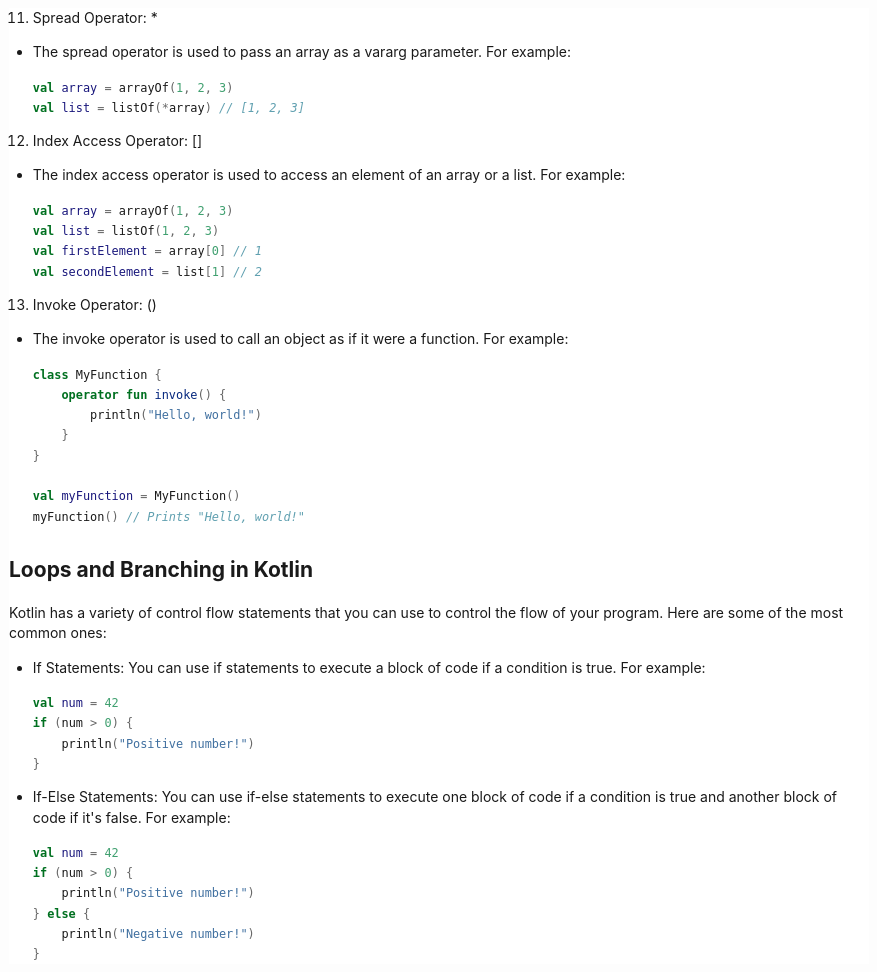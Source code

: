 11. Spread Operator: *

- The spread operator is used to pass an array as a vararg parameter. For example:

    ```kotlin
    val array = arrayOf(1, 2, 3)
    val list = listOf(*array) // [1, 2, 3]
    ```

12. Index Access Operator: []

- The index access operator is used to access an element of an array or a list. For example:

    ```kotlin
    val array = arrayOf(1, 2, 3)
    val list = listOf(1, 2, 3)
    val firstElement = array[0] // 1
    val secondElement = list[1] // 2
    ```

13. Invoke Operator: ()

- The invoke operator is used to call an object as if it were a function. For example:

    ```kotlin
    class MyFunction {
        operator fun invoke() {
            println("Hello, world!")
        }
    }

    val myFunction = MyFunction()
    myFunction() // Prints "Hello, world!"
    ```

## Loops and Branching in Kotlin

Kotlin has a variety of control flow statements that you can use to control the flow of your program. Here are some of the most common ones:

- If Statements: You can use if statements to execute a block of code if a condition is true. For example:

    ```kotlin
    val num = 42
    if (num > 0) {
        println("Positive number!")
    }
    ```

- If-Else Statements: You can use if-else statements to execute one block of code if a condition is true and another block of code if it's false. For example:

    ```kotlin
    val num = 42
    if (num > 0) {
        println("Positive number!")
    } else {
        println("Negative number!")
    }
    ```
